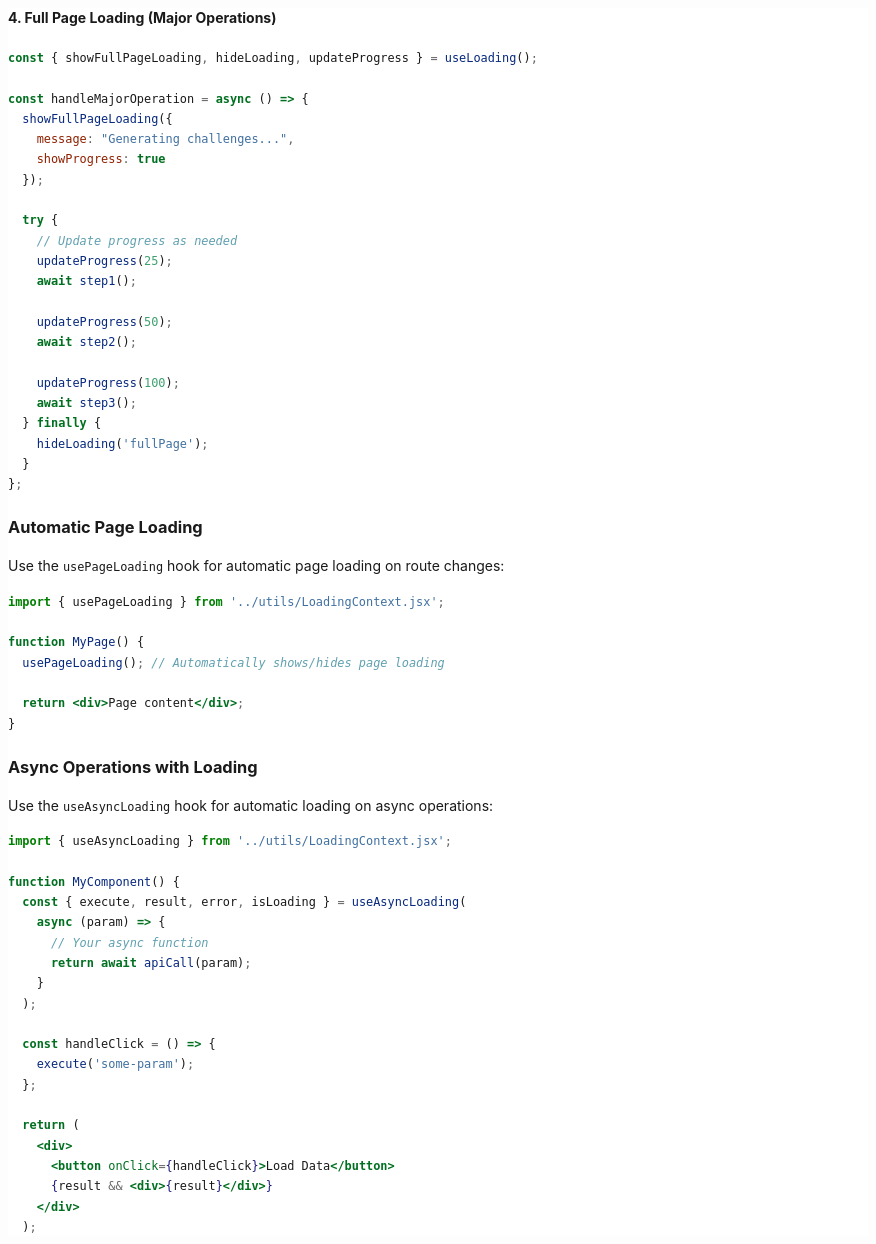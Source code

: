 #### 4. Full Page Loading (Major Operations)
```jsx
const { showFullPageLoading, hideLoading, updateProgress } = useLoading();

const handleMajorOperation = async () => {
  showFullPageLoading({
    message: "Generating challenges...",
    showProgress: true
  });
  
  try {
    // Update progress as needed
    updateProgress(25);
    await step1();
    
    updateProgress(50);
    await step2();
    
    updateProgress(100);
    await step3();
  } finally {
    hideLoading('fullPage');
  }
};
```

### Automatic Page Loading

Use the `usePageLoading` hook for automatic page loading on route changes:

```jsx
import { usePageLoading } from '../utils/LoadingContext.jsx';

function MyPage() {
  usePageLoading(); // Automatically shows/hides page loading
  
  return <div>Page content</div>;
}
```

### Async Operations with Loading

Use the `useAsyncLoading` hook for automatic loading on async operations:

```jsx
import { useAsyncLoading } from '../utils/LoadingContext.jsx';

function MyComponent() {
  const { execute, result, error, isLoading } = useAsyncLoading(
    async (param) => {
      // Your async function
      return await apiCall(param);
    }
  );

  const handleClick = () => {
    execute('some-param');
  };

  return (
    <div>
      <button onClick={handleClick}>Load Data</button>
      {result && <div>{result}</div>}
    </div>
  );
```